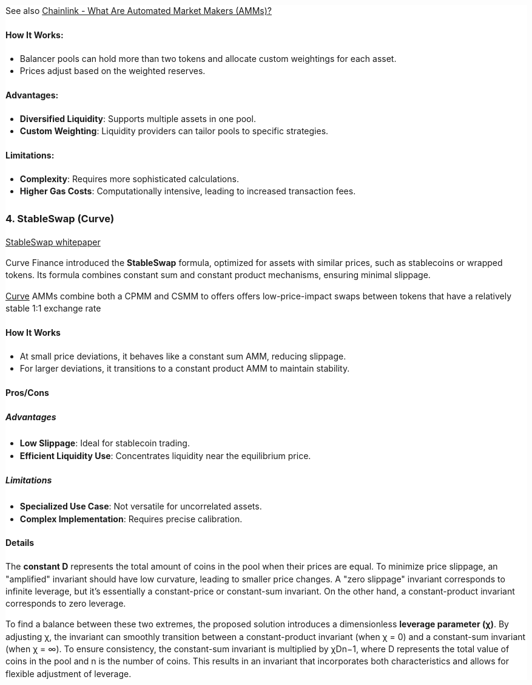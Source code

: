 See also [Chainlink - What Are Automated Market Makers (AMMs)?](https://chain.link/education-hub/what-is-an-automated-market-maker-amm)

#### How It Works:

- Balancer pools can hold more than two tokens and allocate custom weightings for each asset.
- Prices adjust based on the weighted reserves.

#### Advantages:

- **Diversified Liquidity**: Supports multiple assets in one pool.
- **Custom Weighting**: Liquidity providers can tailor pools to specific strategies.

#### Limitations:

- **Complexity**: Requires more sophisticated calculations.
- **Higher Gas Costs**: Computationally intensive, leading to increased transaction fees.



### 4. **StableSwap (Curve)**

[StableSwap whitepaper](https://docs.curve.fi/assets/pdf/stableswap-paper.pdf)

Curve Finance introduced the **StableSwap** formula, optimized for assets with similar prices, such as stablecoins or wrapped tokens. Its formula combines constant sum and constant product mechanisms, ensuring minimal slippage.

[Curve](http://curve.fi/) AMMs combine both a CPMM and CSMM to offers  offers low-price-impact swaps between tokens that have a relatively stable 1:1 exchange rate

#### How It Works

- At small price deviations, it behaves like a constant sum AMM, reducing slippage.
- For larger deviations, it transitions to a constant product AMM to maintain stability.

#### Pros/Cons

##### Advantages

- **Low Slippage**: Ideal for stablecoin trading.
- **Efficient Liquidity Use**: Concentrates liquidity near the equilibrium price.

##### Limitations

- **Specialized Use Case**: Not versatile for uncorrelated assets.
- **Complex Implementation**: Requires precise calibration.

#### Details

 The **constant D** represents the total amount of coins in the pool when their prices are equal. To minimize price slippage, an "amplified" invariant should have low curvature, leading to smaller price changes. A "zero slippage" invariant corresponds to infinite leverage, but it’s essentially a constant-price or constant-sum invariant. On the other hand, a constant-product invariant corresponds to zero leverage.

To find a balance between these two extremes, the proposed solution introduces a dimensionless **leverage parameter (χ)**. By adjusting χ, the invariant can smoothly transition between a constant-product invariant (when χ = 0) and a constant-sum invariant (when χ = ∞). To ensure consistency, the constant-sum invariant is multiplied by χDn−1, where D represents the total value of coins in the pool and n is the number of coins. This results in an invariant that incorporates both characteristics and allows for flexible adjustment of leverage.
